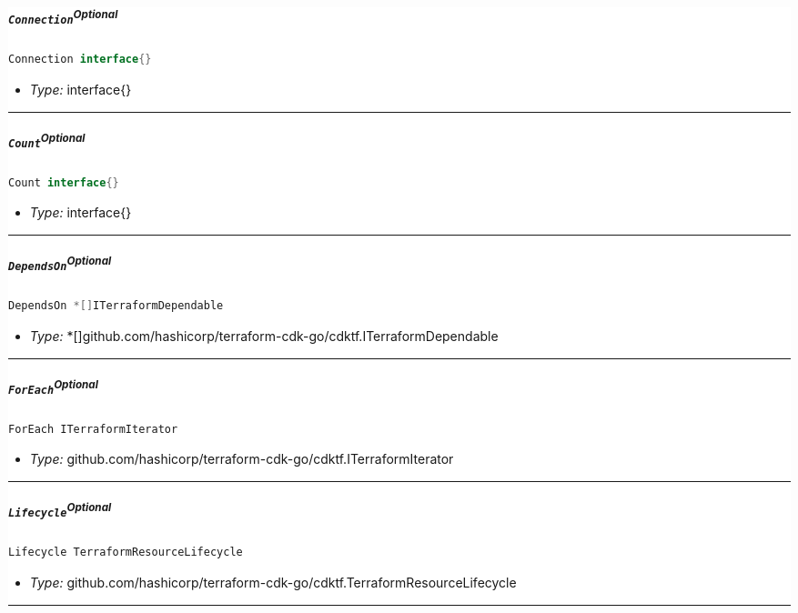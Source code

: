 
##### `Connection`<sup>Optional</sup> <a name="Connection" id="@cdktf/provider-snowflake.tagGrant.TagGrantConfig.property.connection"></a>

```go
Connection interface{}
```

- *Type:* interface{}

---

##### `Count`<sup>Optional</sup> <a name="Count" id="@cdktf/provider-snowflake.tagGrant.TagGrantConfig.property.count"></a>

```go
Count interface{}
```

- *Type:* interface{}

---

##### `DependsOn`<sup>Optional</sup> <a name="DependsOn" id="@cdktf/provider-snowflake.tagGrant.TagGrantConfig.property.dependsOn"></a>

```go
DependsOn *[]ITerraformDependable
```

- *Type:* *[]github.com/hashicorp/terraform-cdk-go/cdktf.ITerraformDependable

---

##### `ForEach`<sup>Optional</sup> <a name="ForEach" id="@cdktf/provider-snowflake.tagGrant.TagGrantConfig.property.forEach"></a>

```go
ForEach ITerraformIterator
```

- *Type:* github.com/hashicorp/terraform-cdk-go/cdktf.ITerraformIterator

---

##### `Lifecycle`<sup>Optional</sup> <a name="Lifecycle" id="@cdktf/provider-snowflake.tagGrant.TagGrantConfig.property.lifecycle"></a>

```go
Lifecycle TerraformResourceLifecycle
```

- *Type:* github.com/hashicorp/terraform-cdk-go/cdktf.TerraformResourceLifecycle

---
